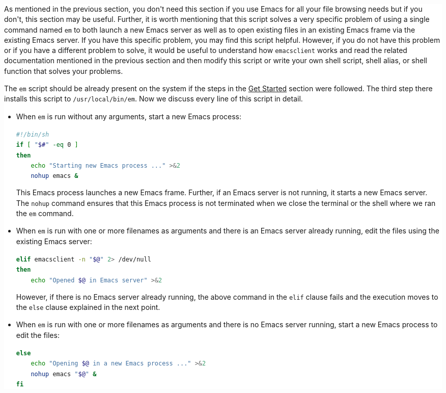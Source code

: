 As mentioned in the previous section, you don't need this section if
you use Emacs for all your file browsing needs but if you don't, this
section may be useful.  Further, it is worth mentioning that this
script solves a very specific problem of using a single command named
`em` to both launch a new Emacs server as well as to open existing
files in an existing Emacs frame via the existing Emacs server.  If you
have this specific problem, you may find this script helpful.  However,
if you do not have this problem or if you have a different problem to
solve, it would be useful to understand how `emacsclient` works and
read the related documentation mentioned in the previous section and
then modify this script or write your own shell script, shell alias,
or shell function that solves your problems.

The `em` script should be already present on the system if the steps
in the [Get Started](#get-started) section were followed.  The third
step there installs this script to `/usr/local/bin/em`.  Now we discuss
every line of this script in detail.

  - When `em` is run without any arguments, start a new Emacs process:

    ```sh
    #!/bin/sh
    if [ "$#" -eq 0 ]
    then
        echo "Starting new Emacs process ..." >&2
        nohup emacs &
    ```

    This Emacs process launches a new Emacs frame.  Further, if an
    Emacs server is not running, it starts a new Emacs server.  The
    `nohup` command ensures that this Emacs process is not terminated
    when we close the terminal or the shell where we ran the `em`
    command.

  - When `em` is run with one or more filenames as arguments and there
    is an Emacs server already running, edit the files using the
    existing Emacs server:

    ```sh
    elif emacsclient -n "$@" 2> /dev/null
    then
        echo "Opened $@ in Emacs server" >&2
    ```

    However, if there is no Emacs server already running, the above
    command in the `elif` clause fails and the execution moves to the
    `else` clause explained in the next point.

  - When `em` is run with one or more filenames as arguments and there
    is no Emacs server running, start a new Emacs process to edit the
    files:

    ```sh
    else
        echo "Opening $@ in a new Emacs process ..." >&2
        nohup emacs "$@" &
    fi
    ```


[Source SVG]: https://img.shields.io/badge/view-init.el-brightgreen
[Source URL]: init.el
[Mastodon SVG]: https://img.shields.io/badge/mastodon-%40susam-%2355f
[Mastodon URL]: https://mastodon.social/@susam
[`init.el`]: init.el
[`em`]: em
[demo-img]: https://susam.github.io/blob/img/emfy/emfy-0.4.0.png
[emacs-init-doc]: https://www.gnu.org/software/emacs/manual/html_node/emacs/Init-File.html
[emacs-ref]: https://www.gnu.org/software/emacs/refcards/pdf/refcard.pdf
[paredit-ref]: http://danmidwood.com/content/2014/11/21/animated-paredit.html
[emacs-sentences-doc]: https://www.gnu.org/software/emacs/manual/html_node/emacs/Sentences.html
[emacs-server-doc]: https://www.gnu.org/software/emacs/manual/html_node/emacs/Emacs-Server.html
[emacs-client-doc]: https://www.gnu.org/software/emacs/manual/html_node/emacs/emacsclient-Options.html
[use-package]: https://www.gnu.org/software/emacs/manual/html_node/use-package/
[paredit-chance]: https://stackoverflow.com/a/5243421/303363
[paredit-never-warmed]: https://lobste.rs/s/vgjknq/emacs_begin_learning_common_lisp#c_0y6zpd
[rainbow-noise]: https://lobste.rs/s/vgjknq/emacs_begin_learning_common_lisp#c_1n78vl
[single-space-drawbacks]: https://old.reddit.com/r/emacs/comments/p5zlr6/
[space-invaders]: https://slate.com/technology/2011/01/two-spaces-after-a-period-why-you-should-never-ever-do-it.html
[L]: LICENSE.md